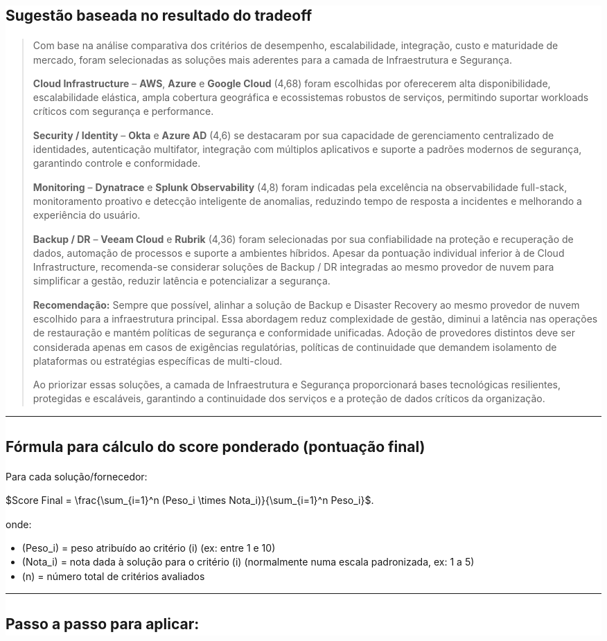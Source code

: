 ## Sugestão baseada no resultado do tradeoff

> Com base na análise comparativa dos critérios de desempenho, escalabilidade, integração, custo e maturidade de mercado, foram selecionadas as soluções mais aderentes para a camada de Infraestrutura e Segurança.
> 
> **Cloud Infrastructure** – **AWS**, **Azure** e **Google Cloud** (4,68) foram escolhidas por oferecerem alta disponibilidade, escalabilidade elástica, ampla cobertura geográfica e ecossistemas robustos de serviços, permitindo suportar workloads críticos com segurança e performance.
> 
> **Security / Identity** – **Okta** e **Azure AD** (4,6) se destacaram por sua capacidade de gerenciamento centralizado de identidades, autenticação multifator, integração com múltiplos aplicativos e suporte a padrões modernos de segurança, garantindo controle e conformidade.
> 
> **Monitoring** – **Dynatrace** e **Splunk Observability** (4,8) foram indicadas pela excelência na observabilidade full-stack, monitoramento proativo e detecção inteligente de anomalias, reduzindo tempo de resposta a incidentes e melhorando a experiência do usuário.
> 
> **Backup / DR** – **Veeam Cloud** e **Rubrik** (4,36) foram selecionadas por sua confiabilidade na proteção e recuperação de dados, automação de processos e suporte a ambientes híbridos. Apesar da pontuação individual inferior à de Cloud Infrastructure, recomenda-se considerar soluções de Backup / DR integradas ao mesmo provedor de nuvem para simplificar a gestão, reduzir latência e potencializar a segurança.
>
> **Recomendação:** Sempre que possível, alinhar a solução de Backup e Disaster Recovery ao mesmo provedor de nuvem escolhido para a infraestrutura principal. Essa abordagem reduz complexidade de gestão, diminui a latência nas operações de restauração e mantém políticas de segurança e conformidade unificadas. Adoção de provedores distintos deve ser considerada apenas em casos de exigências regulatórias, políticas de continuidade que demandem isolamento de plataformas ou estratégias específicas de multi-cloud.
> 
> Ao priorizar essas soluções, a camada de Infraestrutura e Segurança proporcionará bases tecnológicas resilientes, protegidas e escaláveis, garantindo a continuidade dos serviços e a proteção de dados críticos da organização.

* * *
Fórmula para cálculo do score ponderado (pontuação final)
---------------------------------------------------------

Para cada solução/fornecedor:

$Score Final = \frac{\sum_{i=1}^n (Peso_i \times Nota_i)}{\sum_{i=1}^n Peso_i}$.

onde:
- \(Peso_i\) = peso atribuído ao critério \(i\) (ex: entre 1 e 10)  
- \(Nota_i\) = nota dada à solução para o critério \(i\) (normalmente numa escala padronizada, ex: 1 a 5)  
- \(n\) = número total de critérios avaliados
    

* * *

Passo a passo para aplicar:
---------------------------
